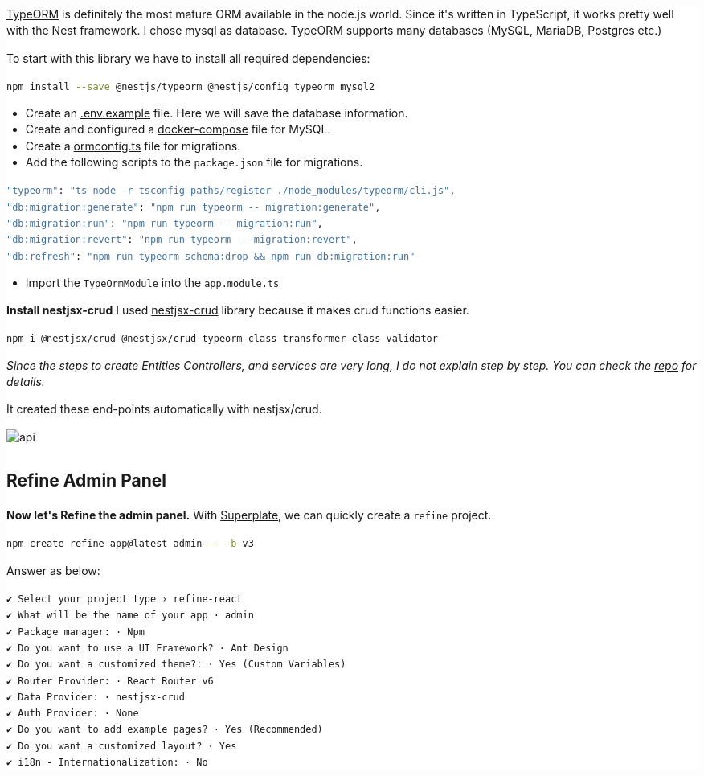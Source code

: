 [TypeORM](https://github.com/typeorm/typeorm) is definitely the most mature ORM available in the node.js world. Since it's written in TypeScript, it works pretty well with the Nest framework. I chose mysql as database. TypeORM supports many databases (MySQL, MariaDB, Postgres etc.)

To start with this library we have to install all required dependencies:

```bash
npm install --save @nestjs/typeorm @nestjs/config typeorm mysql2
```

- Create an [.env.example](https://github.com/refinedev/refine-hackathon/tree/main/job-posting-app/blob/master/api/.env.example) file. Here we will save the database information.
- Create and configured a [docker-compose](https://github.com/refinedev/refine-hackathon/tree/main/job-posting-app/blob/master/api/docker-compose.yml) file for MySQL.
- Create a [ormconfig.ts](https://github.com/refinedev/refine-hackathon/tree/main/job-posting-app/blob/master/api/ormconfig.ts) file for migrations.
- Add the following scripts to the `package.json` file for migrations.

```bash
"typeorm": "ts-node -r tsconfig-paths/register ./node_modules/typeorm/cli.js",
"db:migration:generate": "npm run typeorm -- migration:generate",
"db:migration:run": "npm run typeorm -- migration:run",
"db:migration:revert": "npm run typeorm -- migration:revert",
"db:refresh": "npm run typeorm schema:drop && npm run db:migration:run"
```

- Import the `TypeOrmModule` into the `app.module.ts`

**Install nestjsx-crud**
I used [nestjsx-crud](https://github.com/nestjsx/crud) library because it makes crud functions easier.

```bash
npm i @nestjsx/crud @nestjsx/crud-typeorm class-transformer class-validator
```

_Since the steps to create Entities Controllers, and services are very long, I do not explain step by step. You can check the [repo](https://github.com/refinedev/refine-hackathon/tree/main/job-posting-app) for details._

It created these end-points automatically with nestjsx/crud.

<img src="https://refine.ams3.cdn.digitaloceanspaces.com/blog/2021-10-4-admin-panel-with-nestjs/api.png" alt="api" />
<br />

## Refine Admin Panel

**Now let's Refine the admin panel.** With [Superplate](https://pankod.github.io/superplate/docs), we can quickly create a `refine` project.

```bash
npm create refine-app@latest admin -- -b v3
```

Answer as below:

```
✔ Select your project type › refine-react
✔ What will be the name of your app · admin
✔ Package manager: · Npm
✔ Do you want to use a UI Framework? · Ant Design
✔ Do you want a customized theme?: · Yes (Custom Variables)
✔ Router Provider: · React Router v6
✔ Data Provider: · nestjsx-crud
✔ Auth Provider: · None
✔ Do you want to add example pages? · Yes (Recommended)
✔ Do you want a customized layout? · Yes
✔ i18n - Internationalization: · No
```
